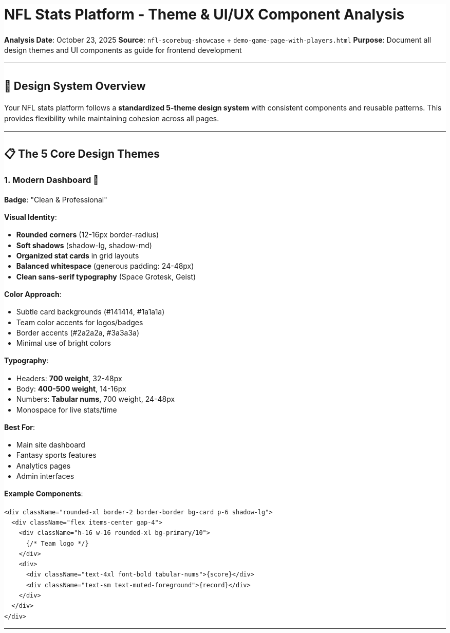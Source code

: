 # NFL Stats Platform - Theme & UI/UX Component Analysis

**Analysis Date**: October 23, 2025
**Source**: `nfl-scorebug-showcase` + `demo-game-page-with-players.html`
**Purpose**: Document all design themes and UI components as guide for frontend development

---

## 🎨 Design System Overview

Your NFL stats platform follows a **standardized 5-theme design system** with consistent components and reusable patterns. This provides flexibility while maintaining cohesion across all pages.

---

## 📋 The 5 Core Design Themes

### 1. **Modern Dashboard** 🏢
**Badge**: "Clean & Professional"

**Visual Identity**:
- **Rounded corners** (12-16px border-radius)
- **Soft shadows** (shadow-lg, shadow-md)
- **Organized stat cards** in grid layouts
- **Balanced whitespace** (generous padding: 24-48px)
- **Clean sans-serif typography** (Space Grotesk, Geist)

**Color Approach**:
- Subtle card backgrounds (#141414, #1a1a1a)
- Team color accents for logos/badges
- Border accents (#2a2a2a, #3a3a3a)
- Minimal use of bright colors

**Typography**:
- Headers: **700 weight**, 32-48px
- Body: **400-500 weight**, 14-16px
- Numbers: **Tabular nums**, 700 weight, 24-48px
- Monospace for live stats/time

**Best For**:
- Main site dashboard
- Fantasy sports features
- Analytics pages
- Admin interfaces

**Example Components**:
```tsx
<div className="rounded-xl border-2 border-border bg-card p-6 shadow-lg">
  <div className="flex items-center gap-4">
    <div className="h-16 w-16 rounded-xl bg-primary/10">
      {/* Team logo */}
    </div>
    <div>
      <div className="text-4xl font-bold tabular-nums">{score}</div>
      <div className="text-sm text-muted-foreground">{record}</div>
    </div>
  </div>
</div>
```

---